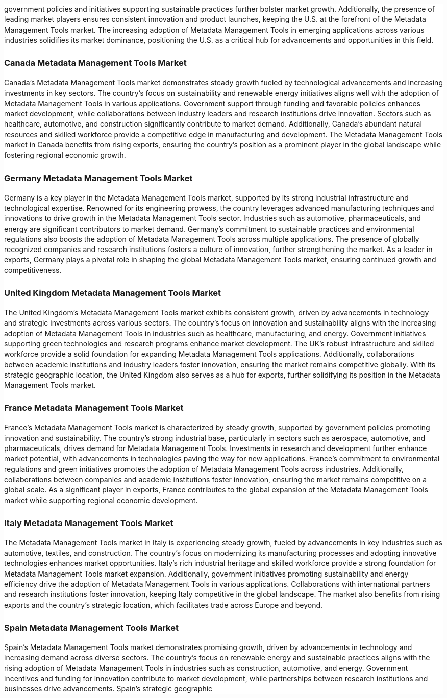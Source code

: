 government policies and initiatives supporting sustainable practices further bolster market growth. Additionally, the presence of leading market players ensures consistent innovation and product launches, keeping the U.S. at the forefront of the Metadata Management Tools market. The increasing adoption of Metadata Management Tools in emerging applications across various industries solidifies its market dominance, positioning the U.S. as a critical hub for advancements and opportunities in this field.</p><h3>Canada Metadata Management Tools Market</h3><p>Canada&rsquo;s Metadata Management Tools market demonstrates steady growth fueled by technological advancements and increasing investments in key sectors. The country&rsquo;s focus on sustainability and renewable energy initiatives aligns well with the adoption of Metadata Management Tools in various applications. Government support through funding and favorable policies enhances market development, while collaborations between industry leaders and research institutions drive innovation. Sectors such as healthcare, automotive, and construction significantly contribute to market demand. Additionally, Canada&rsquo;s abundant natural resources and skilled workforce provide a competitive edge in manufacturing and development. The Metadata Management Tools market in Canada benefits from rising exports, ensuring the country&rsquo;s position as a prominent player in the global landscape while fostering regional economic growth.</p><h3>Germany Metadata Management Tools Market</h3><p>Germany is a key player in the Metadata Management Tools market, supported by its strong industrial infrastructure and technological expertise. Renowned for its engineering prowess, the country leverages advanced manufacturing techniques and innovations to drive growth in the Metadata Management Tools sector. Industries such as automotive, pharmaceuticals, and energy are significant contributors to market demand. Germany&rsquo;s commitment to sustainable practices and environmental regulations also boosts the adoption of Metadata Management Tools across multiple applications. The presence of globally recognized companies and research institutions fosters a culture of innovation, further strengthening the market. As a leader in exports, Germany plays a pivotal role in shaping the global Metadata Management Tools market, ensuring continued growth and competitiveness.</p><h3>United Kingdom Metadata Management Tools Market</h3><p>The United Kingdom&rsquo;s Metadata Management Tools market exhibits consistent growth, driven by advancements in technology and strategic investments across various sectors. The country&rsquo;s focus on innovation and sustainability aligns with the increasing adoption of Metadata Management Tools in industries such as healthcare, manufacturing, and energy. Government initiatives supporting green technologies and research programs enhance market development. The UK&rsquo;s robust infrastructure and skilled workforce provide a solid foundation for expanding Metadata Management Tools applications. Additionally, collaborations between academic institutions and industry leaders foster innovation, ensuring the market remains competitive globally. With its strategic geographic location, the United Kingdom also serves as a hub for exports, further solidifying its position in the Metadata Management Tools market.</p><h3>France Metadata Management Tools Market</h3><p>France&rsquo;s Metadata Management Tools market is characterized by steady growth, supported by government policies promoting innovation and sustainability. The country&rsquo;s strong industrial base, particularly in sectors such as aerospace, automotive, and pharmaceuticals, drives demand for Metadata Management Tools. Investments in research and development further enhance market potential, with advancements in technologies paving the way for new applications. France&rsquo;s commitment to environmental regulations and green initiatives promotes the adoption of Metadata Management Tools across industries. Additionally, collaborations between companies and academic institutions foster innovation, ensuring the market remains competitive on a global scale. As a significant player in exports, France contributes to the global expansion of the Metadata Management Tools market while supporting regional economic development.</p><h3>Italy Metadata Management Tools Market</h3><p>The Metadata Management Tools market in Italy is experiencing steady growth, fueled by advancements in key industries such as automotive, textiles, and construction. The country&rsquo;s focus on modernizing its manufacturing processes and adopting innovative technologies enhances market opportunities. Italy&rsquo;s rich industrial heritage and skilled workforce provide a strong foundation for Metadata Management Tools market expansion. Additionally, government initiatives promoting sustainability and energy efficiency drive the adoption of Metadata Management Tools in various applications. Collaborations with international partners and research institutions foster innovation, keeping Italy competitive in the global landscape. The market also benefits from rising exports and the country&rsquo;s strategic location, which facilitates trade across Europe and beyond.</p><h3>Spain Metadata Management Tools Market</h3><p>Spain&rsquo;s Metadata Management Tools market demonstrates promising growth, driven by advancements in technology and increasing demand across diverse sectors. The country&rsquo;s focus on renewable energy and sustainable practices aligns with the rising adoption of Metadata Management Tools in industries such as construction, automotive, and energy. Government incentives and funding for innovation contribute to market development, while partnerships between research institutions and businesses drive advancements. Spain&rsquo;s strategic geographic